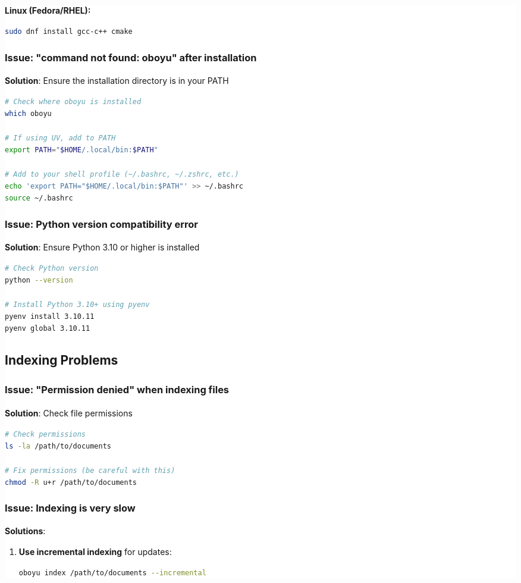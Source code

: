**Linux (Fedora/RHEL):**
```bash
sudo dnf install gcc-c++ cmake
```

### Issue: "command not found: oboyu" after installation

**Solution**: Ensure the installation directory is in your PATH

```bash
# Check where oboyu is installed
which oboyu

# If using UV, add to PATH
export PATH="$HOME/.local/bin:$PATH"

# Add to your shell profile (~/.bashrc, ~/.zshrc, etc.)
echo 'export PATH="$HOME/.local/bin:$PATH"' >> ~/.bashrc
source ~/.bashrc
```

### Issue: Python version compatibility error

**Solution**: Ensure Python 3.10 or higher is installed
```bash
# Check Python version
python --version

# Install Python 3.10+ using pyenv
pyenv install 3.10.11
pyenv global 3.10.11
```

## Indexing Problems

### Issue: "Permission denied" when indexing files

**Solution**: Check file permissions
```bash
# Check permissions
ls -la /path/to/documents

# Fix permissions (be careful with this)
chmod -R u+r /path/to/documents
```

### Issue: Indexing is very slow

**Solutions**:

1. **Use incremental indexing** for updates:
   ```bash
   oboyu index /path/to/documents --incremental
   ```
